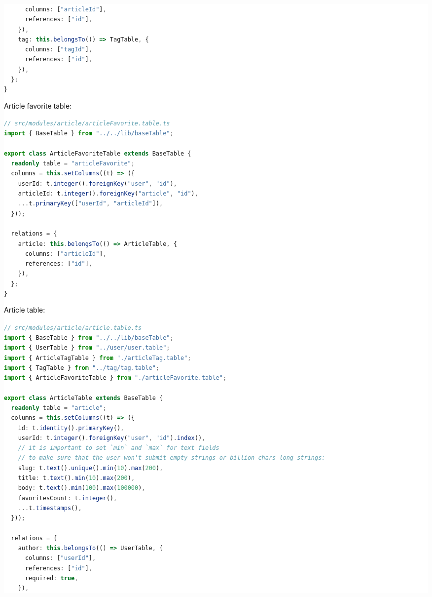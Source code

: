 ```ts
      columns: ["articleId"],
      references: ["id"],
    }),
    tag: this.belongsTo(() => TagTable, {
      columns: ["tagId"],
      references: ["id"],
    }),
  };
}
```

Article favorite table:

```ts
// src/modules/article/articleFavorite.table.ts
import { BaseTable } from "../../lib/baseTable";

export class ArticleFavoriteTable extends BaseTable {
  readonly table = "articleFavorite";
  columns = this.setColumns((t) => ({
    userId: t.integer().foreignKey("user", "id"),
    articleId: t.integer().foreignKey("article", "id"),
    ...t.primaryKey(["userId", "articleId"]),
  }));

  relations = {
    article: this.belongsTo(() => ArticleTable, {
      columns: ["articleId"],
      references: ["id"],
    }),
  };
}
```

Article table:

```ts
// src/modules/article/article.table.ts
import { BaseTable } from "../../lib/baseTable";
import { UserTable } from "../user/user.table";
import { ArticleTagTable } from "./articleTag.table";
import { TagTable } from "../tag/tag.table";
import { ArticleFavoriteTable } from "./articleFavorite.table";

export class ArticleTable extends BaseTable {
  readonly table = "article";
  columns = this.setColumns((t) => ({
    id: t.identity().primaryKey(),
    userId: t.integer().foreignKey("user", "id").index(),
    // it is important to set `min` and `max` for text fields
    // to make sure that the user won't submit empty strings or billion chars long strings:
    slug: t.text().unique().min(10).max(200),
    title: t.text().min(10).max(200),
    body: t.text().min(100).max(100000),
    favoritesCount: t.integer(),
    ...t.timestamps(),
  }));

  relations = {
    author: this.belongsTo(() => UserTable, {
      columns: ["userId"],
      references: ["id"],
      required: true,
    }),

```